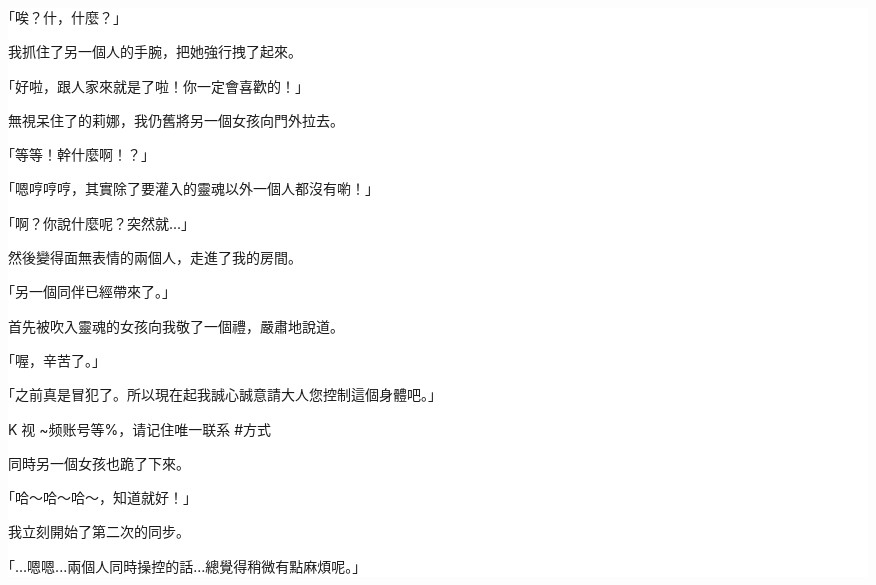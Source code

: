 

｢唉？什，什麼？｣





我抓住了另一個人的手腕，把她強行拽了起來。



｢好啦，跟人家來就是了啦！你一定會喜歡的！｣



無視呆住了的莉娜，我仍舊將另一個女孩向門外拉去。





｢等等！幹什麼啊！？｣



｢嗯哼哼哼，其實除了要灌入的靈魂以外一個人都沒有喲！｣





｢啊？你說什麼呢？突然就...｣



然後變得面無表情的兩個人，走進了我的房間。



｢另一個同伴已經帶來了。｣



首先被吹入靈魂的女孩向我敬了一個禮，嚴肅地說道。



｢喔，辛苦了。｣



｢之前真是冒犯了。所以現在起我誠心誠意請大人您控制這個身體吧。｣



K 视 ~频账号等%，请记住唯一联系 #方式



同時另一個女孩也跪了下來。





｢哈〜哈〜哈〜，知道就好！｣



我立刻開始了第二次的同步。





｢...嗯嗯...兩個人同時操控的話...總覺得稍微有點麻煩呢。｣

